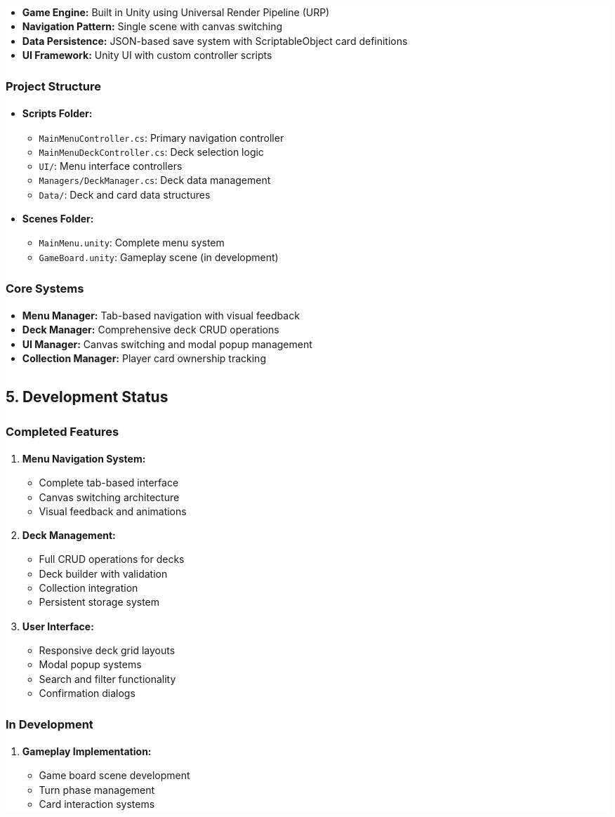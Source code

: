 - **Game Engine:** Built in Unity using Universal Render Pipeline (URP)
- **Navigation Pattern:** Single scene with canvas switching
- **Data Persistence:** JSON-based save system with ScriptableObject card definitions
- **UI Framework:** Unity UI with custom controller scripts

### Project Structure

- **Scripts Folder:**

  - `MainMenuController.cs`: Primary navigation controller
  - `MainMenuDeckController.cs`: Deck selection logic
  - `UI/`: Menu interface controllers
  - `Managers/DeckManager.cs`: Deck data management
  - `Data/`: Deck and card data structures

- **Scenes Folder:**
  - `MainMenu.unity`: Complete menu system
  - `GameBoard.unity`: Gameplay scene (in development)

### Core Systems

- **Menu Manager:** Tab-based navigation with visual feedback
- **Deck Manager:** Comprehensive deck CRUD operations
- **UI Manager:** Canvas switching and modal popup management
- **Collection Manager:** Player card ownership tracking

## 5. Development Status

### Completed Features

1. **Menu Navigation System:**

   - Complete tab-based interface
   - Canvas switching architecture
   - Visual feedback and animations

2. **Deck Management:**

   - Full CRUD operations for decks
   - Deck builder with validation
   - Collection integration
   - Persistent storage system

3. **User Interface:**
   - Responsive deck grid layouts
   - Modal popup systems
   - Search and filter functionality
   - Confirmation dialogs

### In Development

1. **Gameplay Implementation:**

   - Game board scene development
   - Turn phase management
   - Card interaction systems
